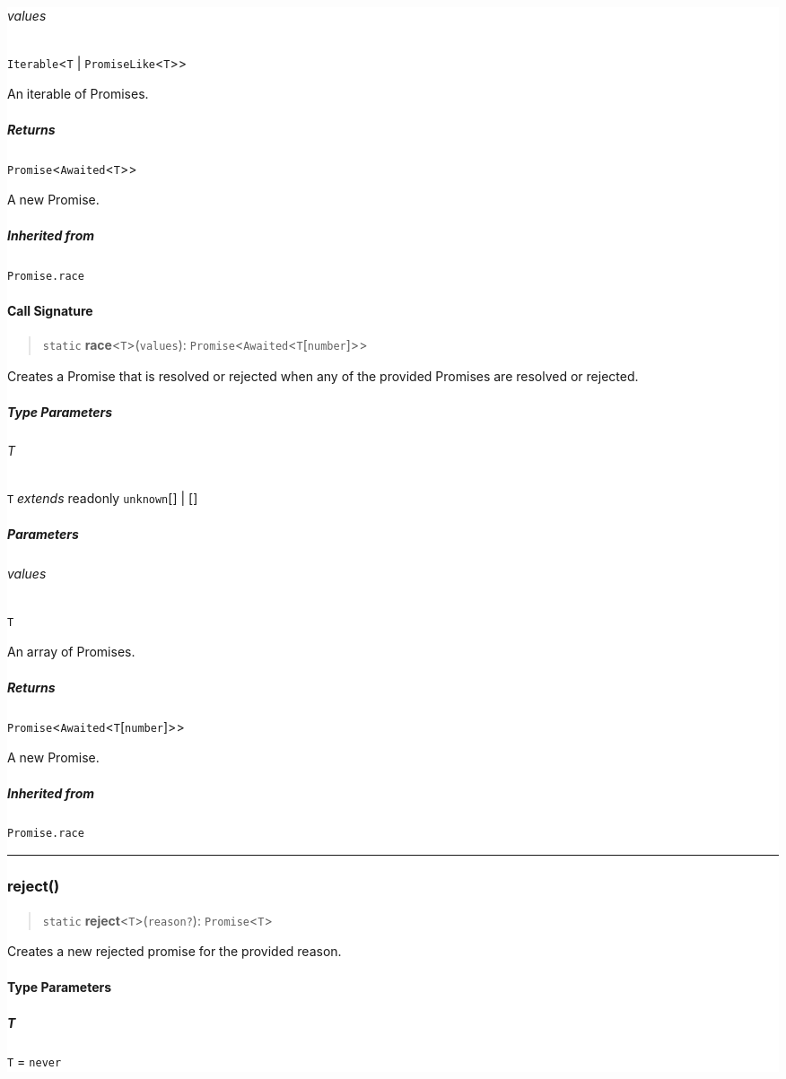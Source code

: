 ###### values

`Iterable`\<`T` \| `PromiseLike`\<`T`\>\>

An iterable of Promises.

##### Returns

`Promise`\<`Awaited`\<`T`\>\>

A new Promise.

##### Inherited from

`Promise.race`

#### Call Signature

> `static` **race**\<`T`\>(`values`): `Promise`\<`Awaited`\<`T`\[`number`\]\>\>

Creates a Promise that is resolved or rejected when any of the provided Promises are resolved
or rejected.

##### Type Parameters

###### T

`T` *extends* readonly `unknown`[] \| \[\]

##### Parameters

###### values

`T`

An array of Promises.

##### Returns

`Promise`\<`Awaited`\<`T`\[`number`\]\>\>

A new Promise.

##### Inherited from

`Promise.race`

***

### reject()

> `static` **reject**\<`T`\>(`reason?`): `Promise`\<`T`\>

Creates a new rejected promise for the provided reason.

#### Type Parameters

##### T

`T` = `never`
